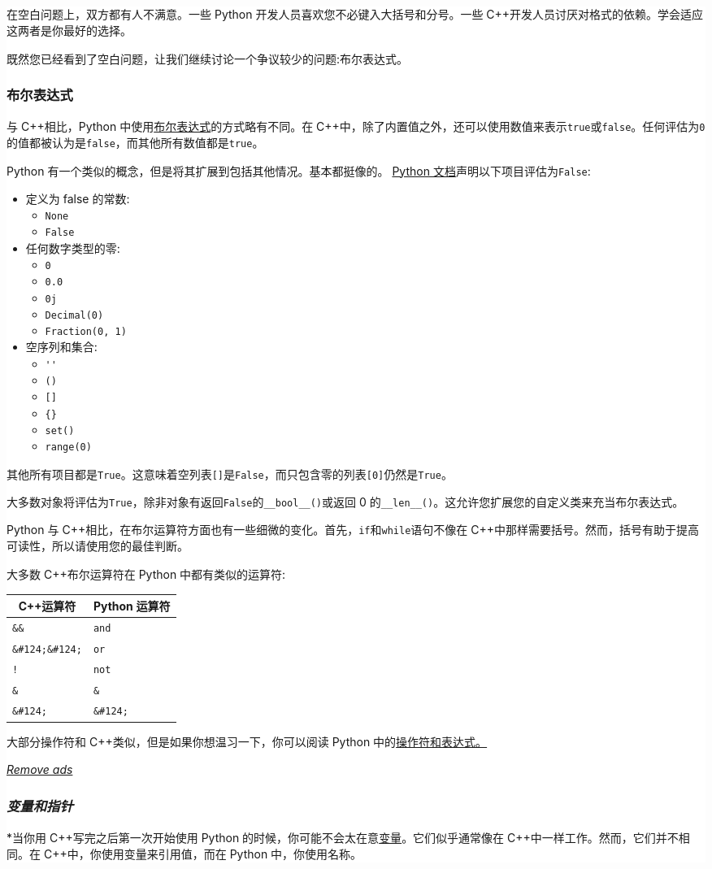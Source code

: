 在空白问题上，双方都有人不满意。一些 Python 开发人员喜欢您不必键入大括号和分号。一些 C++开发人员讨厌对格式的依赖。学会适应这两者是你最好的选择。

既然您已经看到了空白问题，让我们继续讨论一个争议较少的问题:布尔表达式。

### 布尔表达式

与 C++相比，Python 中使用[布尔表达式](https://realpython.com/python-boolean/)的方式略有不同。在 C++中，除了内置值之外，还可以使用数值来表示`true`或`false`。任何评估为`0`的值都被认为是`false`，而其他所有数值都是`true`。

Python 有一个类似的概念，但是将其扩展到包括其他情况。基本都挺像的。 [Python 文档](https://docs.python.org/3/library/stdtypes.html#truth-value-testing)声明以下项目评估为`False`:

*   定义为 false 的常数:
    *   `None`
    *   `False`
*   任何数字类型的零:
    *   `0`
    *   `0.0`
    *   `0j`
    *   `Decimal(0)`
    *   `Fraction(0, 1)`
*   空序列和集合:
    *   `''`
    *   `()`
    *   `[]`
    *   `{}`
    *   `set()`
    *   `range(0)`

其他所有项目都是`True`。这意味着空列表`[]`是`False`，而只包含零的列表`[0]`仍然是`True`。

大多数对象将评估为`True`，除非对象有返回`False`的`__bool__()`或返回 0 的`__len__()`。这允许您扩展您的自定义类来充当布尔表达式。

Python 与 C++相比，在布尔运算符方面也有一些细微的变化。首先，`if`和`while`语句不像在 C++中那样需要括号。然而，括号有助于提高可读性，所以请使用您的最佳判断。

大多数 C++布尔运算符在 Python 中都有类似的运算符:

| C++运算符 | Python 运算符 |
| --- | --- |
| `&&` | `and` |
| `&#124;&#124;` | `or` |
| `!` | `not` |
| `&` | `&` |
| `&#124;` | `&#124;` |

大部分操作符和 C++类似，但是如果你想温习一下，你可以阅读 Python 中的[操作符和表达式。](https://realpython.com/python-operators-expressions/)

[*Remove ads*](/account/join/)

### *变量和指针*

 *当你用 C++写完之后第一次开始使用 Python 的时候，你可能不会太在意[变量](https://realpython.com/python-variables/)。它们似乎通常像在 C++中一样工作。然而，它们并不相同。在 C++中，你使用变量来引用值，而在 Python 中，你使用名称。
